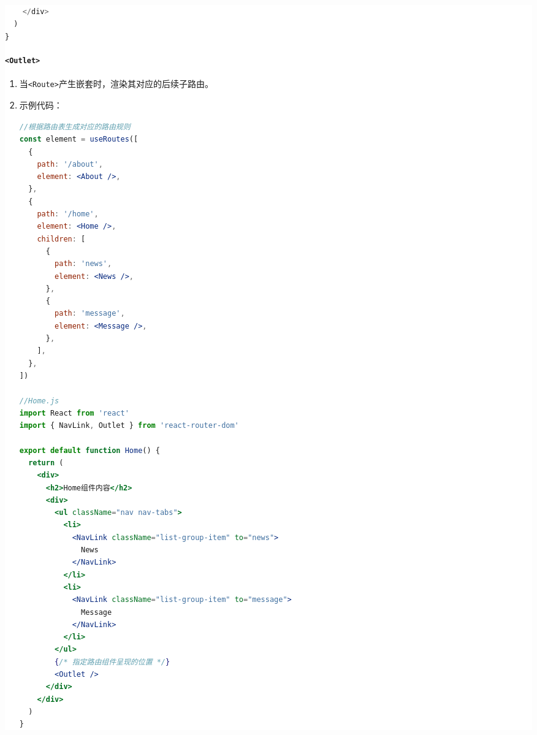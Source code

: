    ```jsx
       </div>
     )
   }
   ```

#### `<Outlet>`

1. 当`<Route>`产生嵌套时，渲染其对应的后续子路由。

2. 示例代码：

   ```jsx
   //根据路由表生成对应的路由规则
   const element = useRoutes([
     {
       path: '/about',
       element: <About />,
     },
     {
       path: '/home',
       element: <Home />,
       children: [
         {
           path: 'news',
           element: <News />,
         },
         {
           path: 'message',
           element: <Message />,
         },
       ],
     },
   ])
   
   //Home.js
   import React from 'react'
   import { NavLink, Outlet } from 'react-router-dom'
   
   export default function Home() {
     return (
       <div>
         <h2>Home组件内容</h2>
         <div>
           <ul className="nav nav-tabs">
             <li>
               <NavLink className="list-group-item" to="news">
                 News
               </NavLink>
             </li>
             <li>
               <NavLink className="list-group-item" to="message">
                 Message
               </NavLink>
             </li>
           </ul>
           {/* 指定路由组件呈现的位置 */}
           <Outlet />
         </div>
       </div>
     )
   }
   ```
